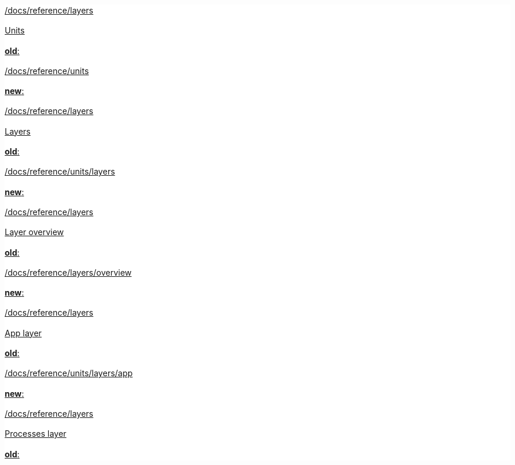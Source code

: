 [/docs/reference/layers](/documentation/zh/docs/reference/layers.md)

[Units](/documentation/zh/docs/reference/layers.md)

[**old**:](/documentation/zh/docs/reference/layers.md)





[/docs/reference/units](/documentation/zh/docs/reference/layers.md)

[**new**: ](/documentation/zh/docs/reference/layers.md)



[/docs/reference/layers](/documentation/zh/docs/reference/layers.md)

[Layers](/documentation/zh/docs/reference/layers.md)

[**old**:](/documentation/zh/docs/reference/layers.md)





[/docs/reference/units/layers](/documentation/zh/docs/reference/layers.md)

[**new**: ](/documentation/zh/docs/reference/layers.md)



[/docs/reference/layers](/documentation/zh/docs/reference/layers.md)

[Layer overview](/documentation/zh/docs/reference/layers.md)

[**old**:](/documentation/zh/docs/reference/layers.md)





[/docs/reference/layers/overview](/documentation/zh/docs/reference/layers.md)

[**new**: ](/documentation/zh/docs/reference/layers.md)



[/docs/reference/layers](/documentation/zh/docs/reference/layers.md)

[App layer](/documentation/zh/docs/reference/layers.md)

[**old**:](/documentation/zh/docs/reference/layers.md)





[/docs/reference/units/layers/app](/documentation/zh/docs/reference/layers.md)

[**new**: ](/documentation/zh/docs/reference/layers.md)



[/docs/reference/layers](/documentation/zh/docs/reference/layers.md)

[Processes layer](/documentation/zh/docs/reference/layers.md)

[**old**:](/documentation/zh/docs/reference/layers.md)





